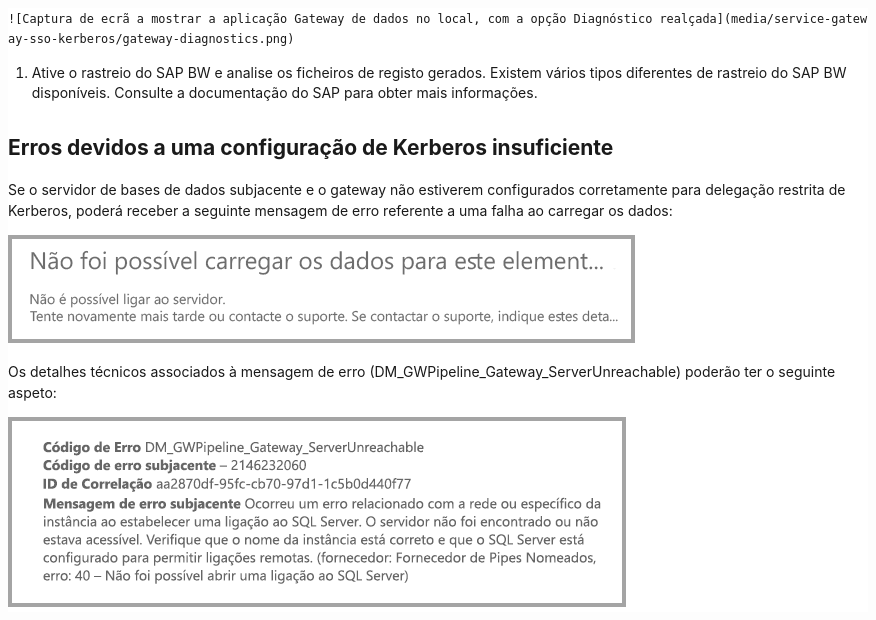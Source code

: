     ![Captura de ecrã a mostrar a aplicação Gateway de dados no local, com a opção Diagnóstico realçada](media/service-gateway-sso-kerberos/gateway-diagnostics.png)

1. Ative o rastreio do SAP BW e analise os ficheiros de registo gerados. Existem vários tipos diferentes de rastreio do SAP BW disponíveis. Consulte a documentação do SAP para obter mais informações.

## <a name="errors-from-an-insufficient-kerberos-configuration"></a>Erros devidos a uma configuração de Kerberos insuficiente

Se o servidor de bases de dados subjacente e o gateway não estiverem configurados corretamente para delegação restrita de Kerberos, poderá receber a seguinte mensagem de erro referente a uma falha ao carregar os dados:

![Captura de ecrã a mostrar a mensagem de erro](media/service-gateway-sso-kerberos/load-data-error.png)

Os detalhes técnicos associados à mensagem de erro (DM_GWPipeline_Gateway_ServerUnreachable) poderão ter o seguinte aspeto:

![Captura de ecrã a mostrar os detalhes técnicos da mensagem de erro](media/service-gateway-sso-kerberos/server-unreachable.png)
